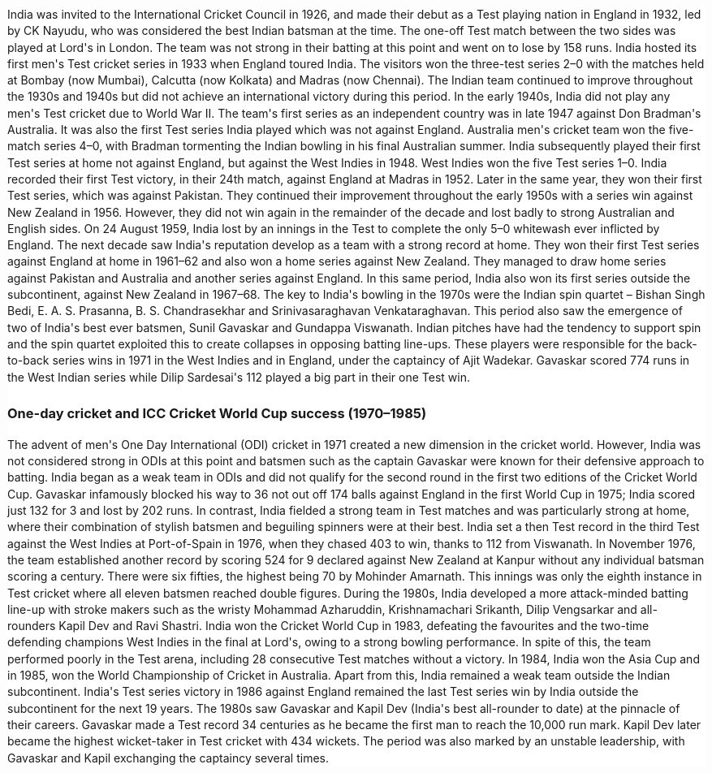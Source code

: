India was invited to the International Cricket Council in 1926, and made their debut as a Test playing nation in England in 1932, led by CK Nayudu, who was considered the best Indian batsman at the time. The one-off Test match between the two sides was played at Lord's in London. The team was not strong in their batting at this point and went on to lose by 158 runs. India hosted its first men's Test cricket series in 1933 when England toured India. The visitors won the three-test series 2–0 with the matches held at Bombay (now Mumbai), Calcutta (now Kolkata) and Madras (now Chennai). The Indian team continued to improve throughout the 1930s and 1940s but did not achieve an international victory during this period. In the early 1940s, India did not play any men's Test cricket due to World War II. The team's first series as an independent country was in late 1947 against Don Bradman's Australia. It was also the first Test series India played which was not against England. Australia men's cricket team won the five-match series 4–0, with Bradman tormenting the Indian bowling in his final Australian summer. India subsequently played their first Test series at home not against England, but against the West Indies in 1948. West Indies won the five Test series 1–0. India recorded their first Test victory, in their 24th match, against England at Madras in 1952. Later in the same year, they won their first Test series, which was against Pakistan. They continued their improvement throughout the early 1950s with a series win against New Zealand in 1956. However, they did not win again in the remainder of the decade and lost badly to strong Australian and English sides. On 24 August 1959, India lost by an innings in the Test to complete the only 5–0 whitewash ever inflicted by England. The next decade saw India's reputation develop as a team with a strong record at home. They won their first Test series against England at home in 1961–62 and also won a home series against New Zealand. They managed to draw home series against Pakistan and Australia and another series against England. In this same period, India also won its first series outside the subcontinent, against New Zealand in 1967–68.
The key to India's bowling in the 1970s were the Indian spin quartet – Bishan Singh Bedi, E. A. S. Prasanna, B. S. Chandrasekhar and Srinivasaraghavan Venkataraghavan. This period also saw the emergence of two of India's best ever batsmen, Sunil Gavaskar and Gundappa Viswanath. Indian pitches have had the tendency to support spin and the spin quartet exploited this to create collapses in opposing batting line-ups. These players were responsible for the back-to-back series wins in 1971 in the West Indies and in England, under the captaincy of Ajit Wadekar. Gavaskar scored 774 runs in the West Indian series while Dilip Sardesai's 112 played a big part in their one Test win.


### One-day cricket and ICC Cricket World Cup success (1970–1985)

The advent of men's One Day International (ODI) cricket in 1971 created a new dimension in the cricket world. However, India was not considered strong in ODIs at this point and batsmen such as the captain Gavaskar were known for their defensive approach to batting. India began as a weak team in ODIs and did not qualify for the second round in the first two editions of the Cricket World Cup. Gavaskar infamously blocked his way to 36 not out off 174 balls against England in the first World Cup in 1975; India scored just 132 for 3 and lost by 202 runs.
In contrast, India fielded a strong team in Test matches and was particularly strong at home, where their combination of stylish batsmen and beguiling spinners were at their best. India set a then Test record in the third Test against the West Indies at Port-of-Spain in 1976, when they chased 403 to win, thanks to 112 from Viswanath. In November 1976, the team established another record by scoring 524 for 9 declared against New Zealand at Kanpur without any individual batsman scoring a century. There were six fifties, the highest being 70 by Mohinder Amarnath. This innings was only the eighth instance in Test cricket where all eleven batsmen reached double figures.
During the 1980s, India developed a more attack-minded batting line-up with stroke makers such as the wristy Mohammad Azharuddin, Krishnamachari Srikanth, Dilip Vengsarkar and all-rounders Kapil Dev and Ravi Shastri. India won the Cricket World Cup in 1983, defeating the favourites and the two-time defending champions West Indies in the final at Lord's, owing to a strong bowling performance. In spite of this, the team performed poorly in the Test arena, including 28 consecutive Test matches without a victory. In 1984, India won the Asia Cup and in 1985, won the World Championship of Cricket in Australia. Apart from this, India remained a weak team outside the Indian subcontinent. India's Test series victory in 1986 against England remained the last Test series win by India outside the subcontinent for the next 19 years. The 1980s saw Gavaskar and Kapil Dev (India's best all-rounder to date) at the pinnacle of their careers. Gavaskar made a Test record 34 centuries as he became the first man to reach the 10,000 run mark. Kapil Dev later became the highest wicket-taker in Test cricket with 434 wickets. The period was also marked by an unstable leadership, with Gavaskar and Kapil exchanging the captaincy several times.
